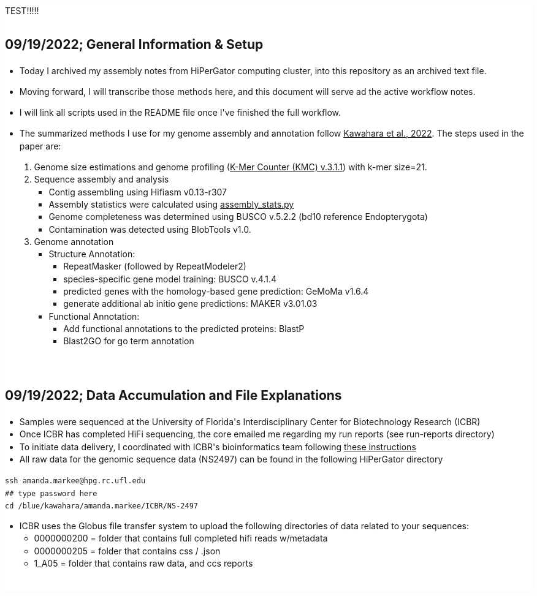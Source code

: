TEST!!!!!
## **09/19/2022**; General Information & Setup

- Today I archived my assembly notes from HiPerGator computing cluster, into this repository as an archived text file.
- Moving forward, I will transcribe those methods here, and this document will serve ad the active workflow notes.
- I will link all scripts used in the README file once I've finished the full workflow.

- The summarized methods I use for my genome assembly and annotation follow [Kawahara et al., 2022](https://doi.org/10.46471/gigabyte.64). 
 The steps used in the paper are:
   1. Genome size estimations and genome profiling ([K-Mer Counter (KMC) v.3.1.1](https://github.com/refresh-bio/KMC)) with k-mer size=21.
   2. Sequence assembly and analysis
      - Contig assembling using Hifiasm v0.13-r307
      - Assembly statistics were calculated using [assembly_stats.py](https://github.com/MikeTrizna/assembly_stats)
      - Genome completeness was determined using BUSCO v.5.2.2 (bd10 reference Endopterygota)
      - Contamination was detected using BlobTools v1.0.
   3. Genome annotation
      - Structure Annotation: 
         - RepeatMasker (followed by RepeatModeler2) 
         - species-specific gene model training: BUSCO v.4.1.4
         - predicted genes with the homology-based gene prediction: GeMoMa v1.6.4
         - generate additional ab initio gene predictions: MAKER v3.01.03
      - Functional Annotation:
         - Add functional annotations to the predicted proteins: BlastP
         - Blast2GO for go term annotation
<br />

## **09/19/2022; Data Accumulation and File Explanations**

- Samples were sequenced at the University of Florida's Interdisciplinary Center for Biotechnology Research (ICBR)
- Once ICBR has completed HiFi sequencing, the core emailed me regarding my run reports (see run-reports directory)
- To initiate data delivery, I coordinated with ICBR's bioinformatics team following [these instructions](https://biotech.ufl.edu/wp-content/uploads/2022/04/Configuring-Globus-with-ICBR-as-a-HiPerGator-Account-Holder.pdf)
- All raw data for the genomic sequence data (NS2497) can be found in the following HiPerGator directory

```
ssh amanda.markee@hpg.rc.ufl.edu
## type password here
cd /blue/kawahara/amanda.markee/ICBR/NS-2497
```
- ICBR uses the Globus file transfer system to upload the following directories of data related to your sequences:
  - 0000000200 = folder that contains full completed hifi reads w/metadata
  - 0000000205 = folder that contains css / .json  
  - 1_A05 = folder that contains raw data, and ccs reports
<br />
